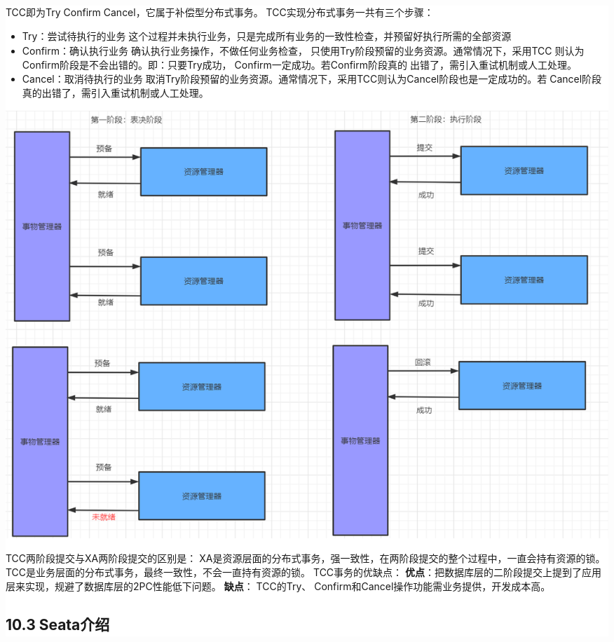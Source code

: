 TCC即为Try Confirm Cancel，它属于补偿型分布式事务。 TCC实现分布式事务一共有三个步骤：

- Try：尝试待执行的业务
  这个过程并未执行业务，只是完成所有业务的一致性检查，并预留好执行所需的全部资源  
- Confirm：确认执行业务
  确认执行业务操作，不做任何业务检查， 只使用Try阶段预留的业务资源。通常情况下，采用TCC
  则认为 Confirm阶段是不会出错的。即：只要Try成功， Confirm一定成功。若Confirm阶段真的
  出错了，需引入重试机制或人工处理。  
- Cancel：取消待执行的业务
  取消Try阶段预留的业务资源。通常情况下，采用TCC则认为Cancel阶段也是一定成功的。若
  Cancel阶段真的出错了，需引入重试机制或人工处理。 

![](img\事务阶段.png)

TCC两阶段提交与XA两阶段提交的区别是：
XA是资源层面的分布式事务，强一致性，在两阶段提交的整个过程中，一直会持有资源的锁。
TCC是业务层面的分布式事务，最终一致性，不会一直持有资源的锁。
TCC事务的优缺点：
**优点**：把数据库层的二阶段提交上提到了应用层来实现，规避了数据库层的2PC性能低下问题。
**缺点**： TCC的Try、 Confirm和Cancel操作功能需业务提供，开发成本高。  

## 10.3 Seata介绍  
